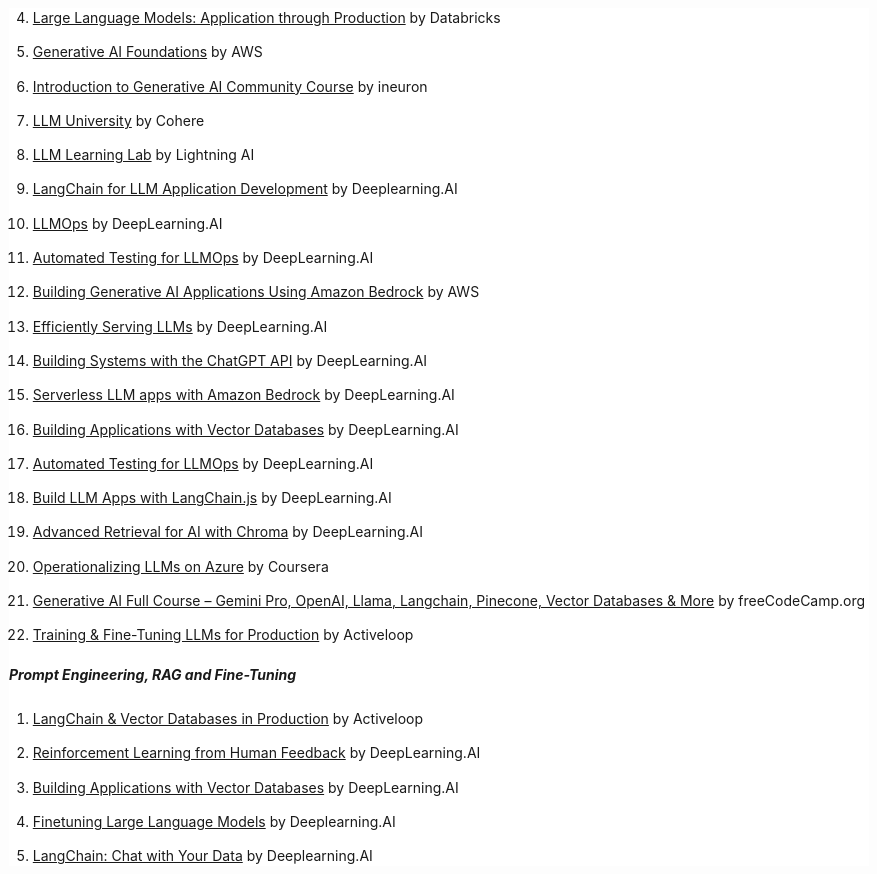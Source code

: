 4. [Large Language Models: Application through Production](https://www.edx.org/learn/computer-science/databricks-large-language-models-application-through-production) by Databricks

5. [Generative AI Foundations](https://www.youtube.com/watch?v=oYm66fHqHUM&list=PLhr1KZpdzukf-xb0lmiU3G89GJXaDbAIF) by AWS

6. [Introduction to Generative AI Community Course](https://www.youtube.com/watch?v=ajWheP8ZD70&list=PLmQAMKHKeLZ-iTT-E2kK9uePrJ1Xua9VL) by ineuron

7. [LLM University](https://docs.cohere.com/docs/llmu) by Cohere
8. [LLM Learning Lab](https://lightning.ai/pages/llm-learning-lab/) by Lightning AI
9. [LangChain for LLM Application Development](https://learn.deeplearning.ai/login?redirect_course=langchain&callbackUrl=https%3A%2F%2Flearn.deeplearning.ai%2Fcourses%2Flangchain) by Deeplearning.AI
10. [LLMOps](https://learn.deeplearning.ai/llmops) by DeepLearning.AI
11. [Automated Testing for LLMOps](https://learn.deeplearning.ai/automated-testing-llmops) by DeepLearning.AI
12. [Building Generative AI Applications Using Amazon Bedrock](https://explore.skillbuilder.aws/learn/course/external/view/elearning/17904/building-generative-ai-applications-using-amazon-bedrock-aws-digital-training) by AWS
13. [Efficiently Serving LLMs](https://learn.deeplearning.ai/courses/efficiently-serving-llms/lesson/1/introduction) by DeepLearning.AI
14. [Building Systems with the ChatGPT API](https://www.deeplearning.ai/short-courses/building-systems-with-chatgpt/) by DeepLearning.AI
15. [Serverless LLM apps with Amazon Bedrock](https://www.deeplearning.ai/short-courses/serverless-llm-apps-amazon-bedrock/) by DeepLearning.AI
16. [Building Applications with Vector Databases](https://www.deeplearning.ai/short-courses/building-applications-vector-databases/) by DeepLearning.AI
17. [Automated Testing for LLMOps](https://www.deeplearning.ai/short-courses/automated-testing-llmops/) by DeepLearning.AI
18. [Build LLM Apps with LangChain.js](https://www.deeplearning.ai/short-courses/build-llm-apps-with-langchain-js/) by DeepLearning.AI
19. [Advanced Retrieval for AI with Chroma](https://www.deeplearning.ai/short-courses/advanced-retrieval-for-ai/) by DeepLearning.AI
20. [Operationalizing LLMs on Azure](https://www.coursera.org/learn/llmops-azure) by Coursera
21. [Generative AI Full Course – Gemini Pro, OpenAI, Llama, Langchain, Pinecone, Vector Databases & More](https://www.youtube.com/watch?v=mEsleV16qdo) by freeCodeCamp.org
22. [Training & Fine-Tuning LLMs for Production](https://learn.activeloop.ai/courses/llms) by Activeloop
    

##### Prompt Engineering, RAG and Fine-Tuning

1. [LangChain & Vector Databases in Production](https://www.youtube.com/redirect?event=video_description&redir_token=QUFFLUhqbVhnQW8xNDdhSU9IUDVLXzFhV2N0UkNRMkZrQXxBQ3Jtc0traUxHMzZJcGJQYjlyckYxaGxYVWlsOFNGUFlFVEdhNzdjTWpPUlQ2TF9XczRqNkxMVGpJTnd5YmYzV0prQ0IwZURNcHhIZ3h1Z051VTl5MXBBLUN0dkM0NHRkQTFua1Jpc0VCRFJUb0ZQZG95b0JqMA&q=https%3A%2F%2Flearn.activeloop.ai%2Fcourses%2Flangchain&v=gKUTDC13jys) by Activeloop

2. [Reinforcement Learning from Human Feedback](https://learn.deeplearning.ai/reinforcement-learning-from-human-feedback) by DeepLearning.AI

3. [Building Applications with Vector Databases](https://learn.deeplearning.ai/building-applications-vector-databases) by DeepLearning.AI

4. [Finetuning Large Language Models](https://learn.deeplearning.ai/finetuning-large-language-models) by Deeplearning.AI
5. [LangChain: Chat with Your Data](http://learn.deeplearning.ai/langchain-chat-with-your-data/) by Deeplearning.AI
